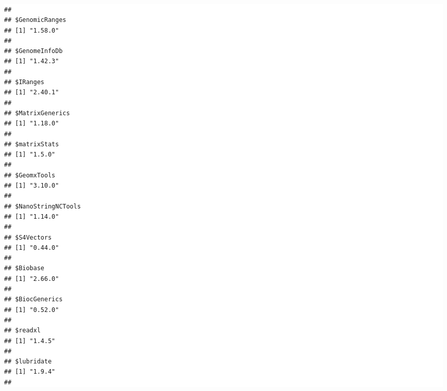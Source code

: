     ## 
    ## $GenomicRanges
    ## [1] "1.58.0"
    ## 
    ## $GenomeInfoDb
    ## [1] "1.42.3"
    ## 
    ## $IRanges
    ## [1] "2.40.1"
    ## 
    ## $MatrixGenerics
    ## [1] "1.18.0"
    ## 
    ## $matrixStats
    ## [1] "1.5.0"
    ## 
    ## $GeomxTools
    ## [1] "3.10.0"
    ## 
    ## $NanoStringNCTools
    ## [1] "1.14.0"
    ## 
    ## $S4Vectors
    ## [1] "0.44.0"
    ## 
    ## $Biobase
    ## [1] "2.66.0"
    ## 
    ## $BiocGenerics
    ## [1] "0.52.0"
    ## 
    ## $readxl
    ## [1] "1.4.5"
    ## 
    ## $lubridate
    ## [1] "1.9.4"
    ## 
